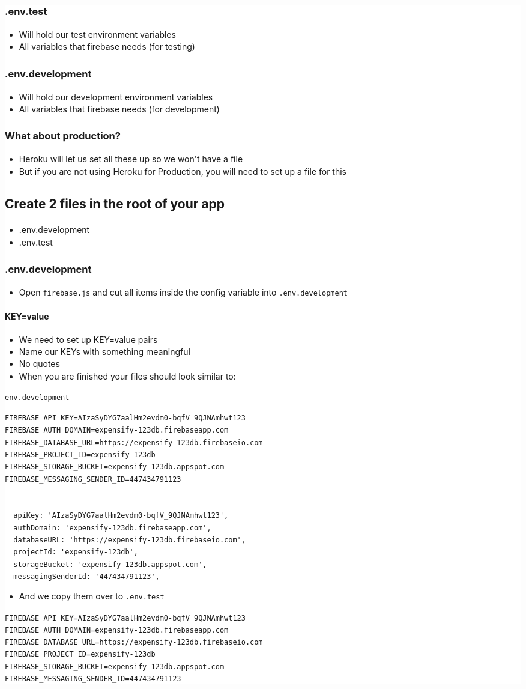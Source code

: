 ### .env.test
* Will hold our test environment variables
* All variables that firebase needs (for testing)

### .env.development
* Will hold our development environment variables
* All variables that firebase needs (for development)

### What about production?
* Heroku will let us set all these up so we won't have a file
* But if you are not using Heroku for Production, you will need to set up a file for this

## Create 2 files in the root of your app
* .env.development
* .env.test

### .env.development
* Open `firebase.js` and cut all items inside the config variable into `.env.development`

#### KEY=value
* We need to set up KEY=value pairs
* Name our KEYs with something meaningful
* No quotes
* When you are finished your files should look similar to:

`env.development`

```
FIREBASE_API_KEY=AIzaSyDYG7aalHm2evdm0-bqfV_9QJNAmhwt123
FIREBASE_AUTH_DOMAIN=expensify-123db.firebaseapp.com
FIREBASE_DATABASE_URL=https://expensify-123db.firebaseio.com  
FIREBASE_PROJECT_ID=expensify-123db 
FIREBASE_STORAGE_BUCKET=expensify-123db.appspot.com
FIREBASE_MESSAGING_SENDER_ID=447434791123
  
  
  apiKey: 'AIzaSyDYG7aalHm2evdm0-bqfV_9QJNAmhwt123',
  authDomain: 'expensify-123db.firebaseapp.com',
  databaseURL: 'https://expensify-123db.firebaseio.com',
  projectId: 'expensify-123db',
  storageBucket: 'expensify-123db.appspot.com',
  messagingSenderId: '447434791123',
```

* And we copy them over to `.env.test`

```
FIREBASE_API_KEY=AIzaSyDYG7aalHm2evdm0-bqfV_9QJNAmhwt123
FIREBASE_AUTH_DOMAIN=expensify-123db.firebaseapp.com
FIREBASE_DATABASE_URL=https://expensify-123db.firebaseio.com  
FIREBASE_PROJECT_ID=expensify-123db 
FIREBASE_STORAGE_BUCKET=expensify-123db.appspot.com
FIREBASE_MESSAGING_SENDER_ID=447434791123
```
